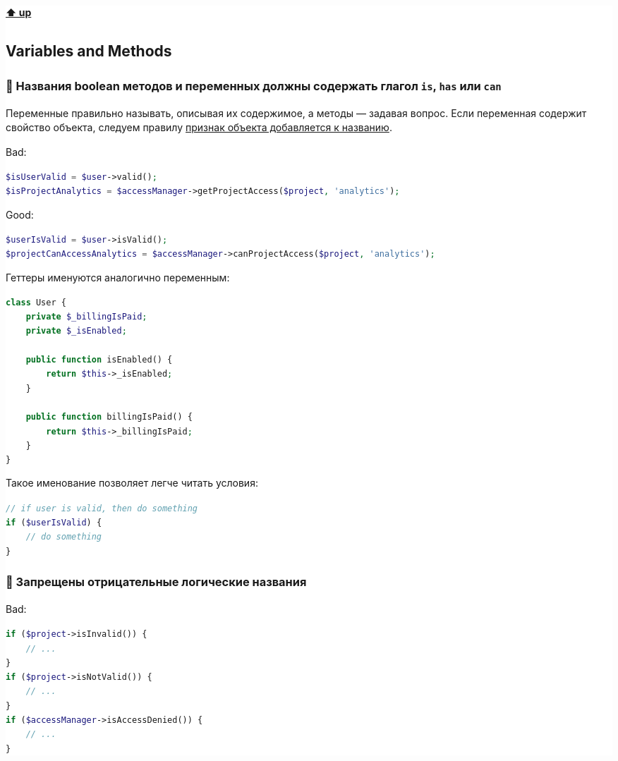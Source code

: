 **[⬆ up](#Summary)**

## **Variables and Methods**

### 📖 Названия boolean методов и переменных должны содержать глагол `is`, `has` или `can`

Переменные правильно называть, описывая их содержимое, а методы — задавая вопрос. Если переменная содержит свойство объекта, следуем правилу [признак объекта добавляется к названию](#-Признак-объекта-добавляется-к-названию).

Bad:
```php
$isUserValid = $user->valid();
$isProjectAnalytics = $accessManager->getProjectAccess($project, 'analytics');
```

Good:
```php
$userIsValid = $user->isValid();
$projectCanAccessAnalytics = $accessManager->canProjectAccess($project, 'analytics');
```

Геттеры именуются аналогично переменным:

```php
class User {
    private $_billingIsPaid;
    private $_isEnabled;

    public function isEnabled() {
        return $this->_isEnabled;
    }

    public function billingIsPaid() {
        return $this->_billingIsPaid;
    }
}
```

Такое именование позволяет легче читать условия:

```php
// if user is valid, then do something
if ($userIsValid) {
    // do something
}
```

### 📖 Запрещены отрицательные логические названия

Bad:
```php
if ($project->isInvalid()) {
    // ...
}
if ($project->isNotValid()) {
    // ...
}
if ($accessManager->isAccessDenied()) {
    // ...
}
```
